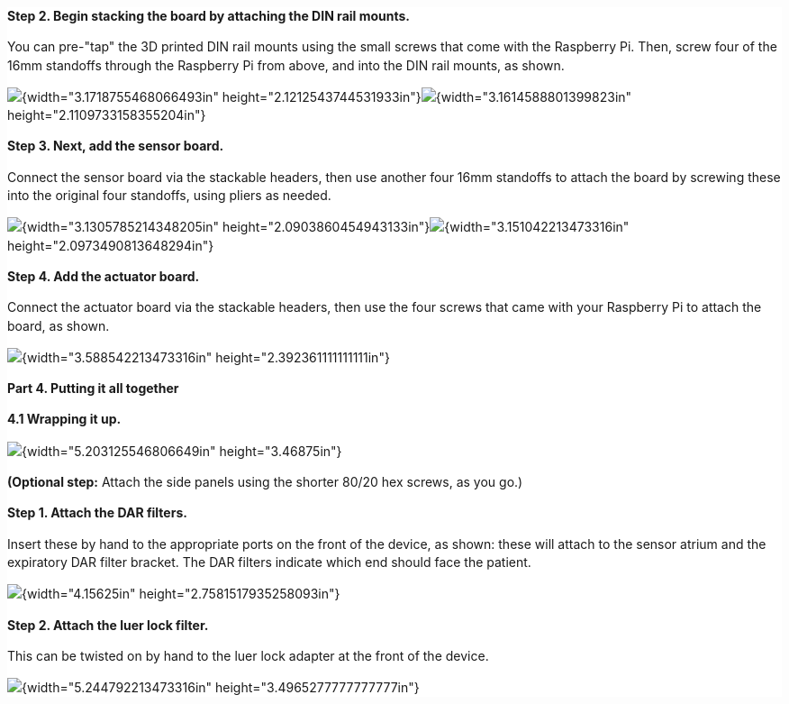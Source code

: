 **Step 2. Begin stacking the board by attaching the DIN rail mounts.**

You can pre-"tap" the 3D printed DIN rail mounts using the small screws
that come with the Raspberry Pi. Then, screw four of the 16mm standoffs
through the Raspberry Pi from above, and into the DIN rail mounts, as
shown.

![](./assembly/media/image82.jpg){width="3.1718755468066493in"
height="2.1212543744531933in"}![](./assembly/media/image97.jpg){width="3.1614588801399823in"
height="2.1109733158355204in"}

**Step 3. Next, add the sensor board.**

Connect the sensor board via the stackable headers, then use another
four 16mm standoffs to attach the board by screwing these into the
original four standoffs, using pliers as needed.

![](./assembly/media/image42.jpg){width="3.1305785214348205in"
height="2.0903860454943133in"}![](./assembly/media/image48.jpg){width="3.151042213473316in"
height="2.0973490813648294in"}

**Step 4. Add the actuator board.**

Connect the actuator board via the stackable headers, then use the four
screws that came with your Raspberry Pi to attach the board, as shown.

![](./assembly/media/image25.jpg){width="3.588542213473316in"
height="2.392361111111111in"}

**Part 4. Putting it all together**

**4.1 Wrapping it up.**

![](./assembly/media/image12.jpg){width="5.203125546806649in"
height="3.46875in"}

**(Optional step:** Attach the side panels using the shorter 80/20 hex
screws, as you go.)

**Step 1. Attach the DAR filters.**

Insert these by hand to the appropriate ports on the front of the
device, as shown: these will attach to the sensor atrium and the
expiratory DAR filter bracket. The DAR filters indicate which end should
face the patient.

![](./assembly/media/image11.jpg){width="4.15625in"
height="2.7581517935258093in"}

**Step 2. Attach the luer lock filter.**

This can be twisted on by hand to the luer lock adapter at the front of
the device.

![](./assembly/media/image34.jpg){width="5.244792213473316in"
height="3.4965277777777777in"}
